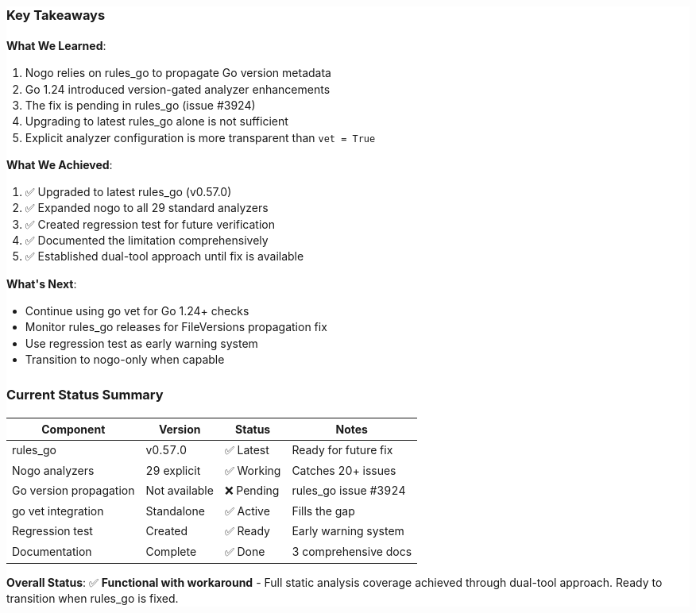 ### Key Takeaways

**What We Learned**:
1. Nogo relies on rules_go to propagate Go version metadata
2. Go 1.24 introduced version-gated analyzer enhancements
3. The fix is pending in rules_go (issue #3924)
4. Upgrading to latest rules_go alone is not sufficient
5. Explicit analyzer configuration is more transparent than `vet = True`

**What We Achieved**:
1. ✅ Upgraded to latest rules_go (v0.57.0)
2. ✅ Expanded nogo to all 29 standard analyzers
3. ✅ Created regression test for future verification
4. ✅ Documented the limitation comprehensively
5. ✅ Established dual-tool approach until fix is available

**What's Next**:
- Continue using go vet for Go 1.24+ checks
- Monitor rules_go releases for FileVersions propagation fix
- Use regression test as early warning system
- Transition to nogo-only when capable

### Current Status Summary

| Component | Version | Status | Notes |
|-----------|---------|--------|-------|
| rules_go | v0.57.0 | ✅ Latest | Ready for future fix |
| Nogo analyzers | 29 explicit | ✅ Working | Catches 20+ issues |
| Go version propagation | Not available | ❌ Pending | rules_go issue #3924 |
| go vet integration | Standalone | ✅ Active | Fills the gap |
| Regression test | Created | ✅ Ready | Early warning system |
| Documentation | Complete | ✅ Done | 3 comprehensive docs |

**Overall Status**: ✅ **Functional with workaround** - Full static analysis coverage achieved through dual-tool approach. Ready to transition when rules_go is fixed.

